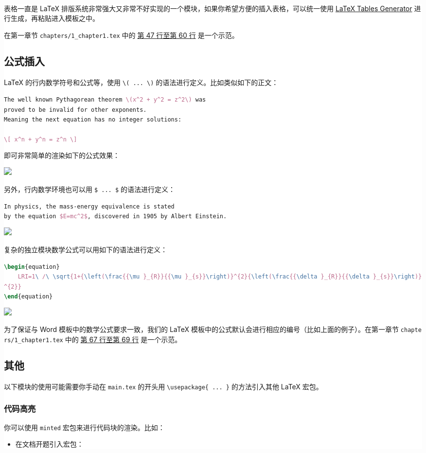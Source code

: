 表格一直是 LaTeX 排版系统非常强大又非常不好实现的一个模块，如果你希望方便的插入表格，可以统一使用 [LaTeX Tables Generator](https://www.tablesgenerator.com/) 进行生成，再粘贴进入模板之中。

在第一章节 `chapters/1_chapter1.tex` 中的 [第 47 行至第 60 行](https://github.com/BITNP/BIThesis-scaffold/blob/master/graduation-thesis/chapters/1_chapter1.tex#L47-L60) 是一个示范。

## 公式插入

LaTeX 的行内数学符号和公式等，使用 `\( ... \)` 的语法进行定义。比如类似如下的正文：

```tex
The well known Pythagorean theorem \(x^2 + y^2 = z^2\) was
proved to be invalid for other exponents.
Meaning the next equation has no integer solutions:

\[ x^n + y^n = z^n \]
```

即可非常简单的渲染如下的公式效果：

![](https://i.loli.net/2020/03/07/2gWX3MvdIqnaGoT.png)

另外，行内数学环境也可以用 `$ ... $` 的语法进行定义：

```tex
In physics, the mass-energy equivalence is stated
by the equation $E=mc^2$, discovered in 1905 by Albert Einstein.
```

![](https://i.loli.net/2020/03/07/g5YwPqSEcVUMGZm.png)

复杂的独立模块数学公式可以用如下的语法进行定义：

```tex
\begin{equation}
    LRI=1\ ∕\ \sqrt{1+{\left(\frac{{\mu }_{R}}{{\mu }_{s}}\right)}^{2}{\left(\frac{{\delta }_{R}}{{\delta }_{s}}\right)}^{2}}
\end{equation}
```

![](https://i.loli.net/2020/03/07/vkPeVtWIjFiNGLY.png)

为了保证与 Word 模板中的数学公式要求一致，我们的 LaTeX 模板中的公式默认会进行相应的编号（比如上面的例子）。在第一章节 `chapters/1_chapter1.tex` 中的 [第 67 行至第 69 行](https://github.com/BITNP/BIThesis/blob/master/graduation-thesis/chapters/1_chapter1.tex#L67-L69) 是一个示范。

## 其他

以下模块的使用可能需要你手动在 `main.tex` 的开头用 `\usepackage{ ... }` 的方法引入其他 LaTeX 宏包。

### 代码高亮

你可以使用 `minted` 宏包来进行代码块的渲染。比如：

- 在文档开题引入宏包：
